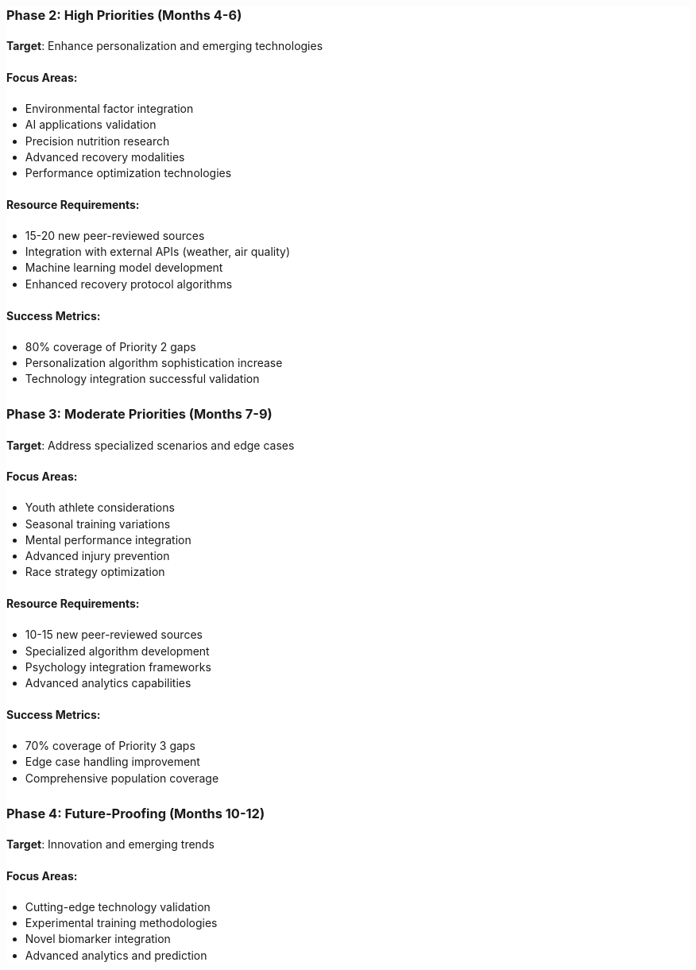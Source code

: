 ### Phase 2: High Priorities (Months 4-6)
**Target**: Enhance personalization and emerging technologies

#### Focus Areas:
- Environmental factor integration
- AI applications validation
- Precision nutrition research
- Advanced recovery modalities
- Performance optimization technologies

#### Resource Requirements:
- 15-20 new peer-reviewed sources
- Integration with external APIs (weather, air quality)
- Machine learning model development
- Enhanced recovery protocol algorithms

#### Success Metrics:
- 80% coverage of Priority 2 gaps
- Personalization algorithm sophistication increase
- Technology integration successful validation

### Phase 3: Moderate Priorities (Months 7-9)
**Target**: Address specialized scenarios and edge cases

#### Focus Areas:
- Youth athlete considerations
- Seasonal training variations
- Mental performance integration
- Advanced injury prevention
- Race strategy optimization

#### Resource Requirements:
- 10-15 new peer-reviewed sources
- Specialized algorithm development
- Psychology integration frameworks
- Advanced analytics capabilities

#### Success Metrics:
- 70% coverage of Priority 3 gaps
- Edge case handling improvement
- Comprehensive population coverage

### Phase 4: Future-Proofing (Months 10-12)
**Target**: Innovation and emerging trends

#### Focus Areas:
- Cutting-edge technology validation
- Experimental training methodologies
- Novel biomarker integration
- Advanced analytics and prediction
